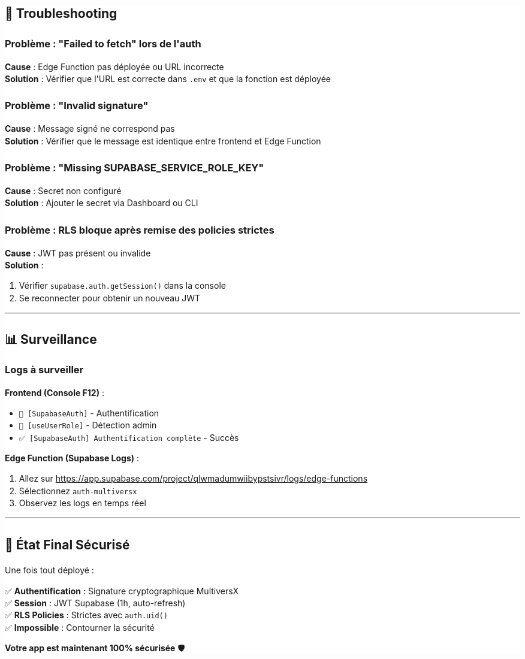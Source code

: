 
## 🐛 Troubleshooting

### Problème : "Failed to fetch" lors de l'auth

**Cause** : Edge Function pas déployée ou URL incorrecte  
**Solution** : Vérifier que l'URL est correcte dans `.env` et que la fonction est déployée

### Problème : "Invalid signature"

**Cause** : Message signé ne correspond pas  
**Solution** : Vérifier que le message est identique entre frontend et Edge Function

### Problème : "Missing SUPABASE_SERVICE_ROLE_KEY"

**Cause** : Secret non configuré  
**Solution** : Ajouter le secret via Dashboard ou CLI

### Problème : RLS bloque après remise des policies strictes

**Cause** : JWT pas présent ou invalide  
**Solution** : 
1. Vérifier `supabase.auth.getSession()` dans la console
2. Se reconnecter pour obtenir un nouveau JWT

---

## 📊 Surveillance

### Logs à surveiller

**Frontend (Console F12)** :
- `🔐 [SupabaseAuth]` - Authentification
- `👑 [useUserRole]` - Détection admin
- `✅ [SupabaseAuth] Authentification complète` - Succès

**Edge Function (Supabase Logs)** :
1. Allez sur https://app.supabase.com/project/qlwmadumwiibypstsivr/logs/edge-functions
2. Sélectionnez `auth-multiversx`
3. Observez les logs en temps réel

---

## 🎯 État Final Sécurisé

Une fois tout déployé :

✅ **Authentification** : Signature cryptographique MultiversX  
✅ **Session** : JWT Supabase (1h, auto-refresh)  
✅ **RLS Policies** : Strictes avec `auth.uid()`  
✅ **Impossible** : Contourner la sécurité  

**Votre app est maintenant 100% sécurisée** 🛡️


